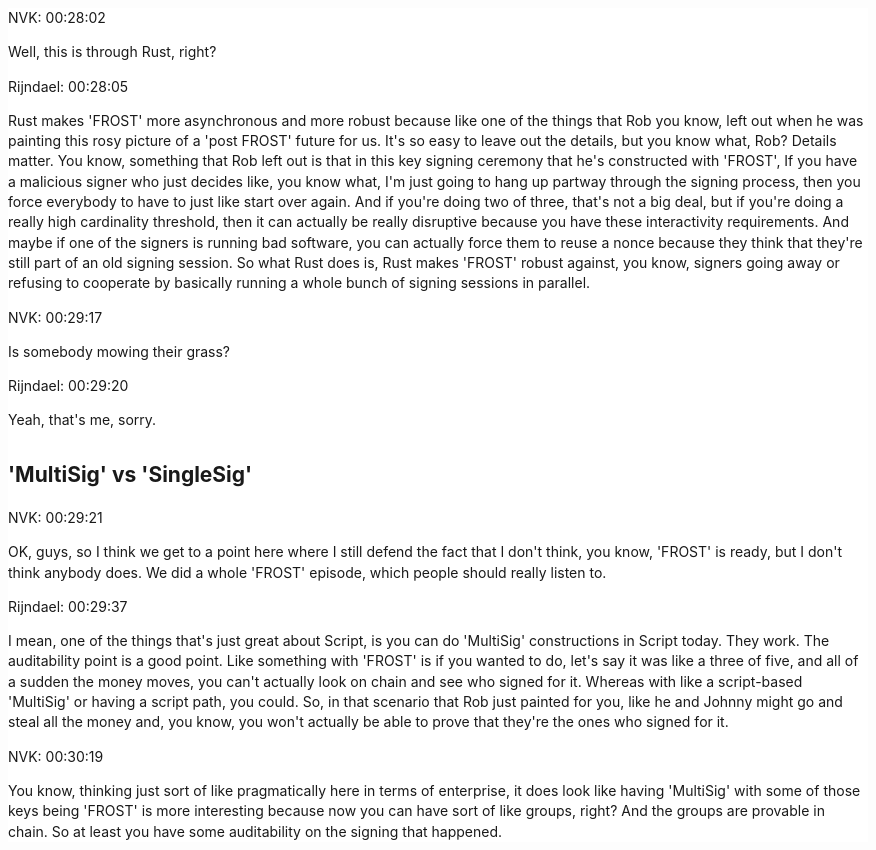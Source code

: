 NVK: 00:28:02

Well, this is through Rust, right?

Rijndael: 00:28:05

Rust makes 'FROST' more asynchronous and more robust because like one of the things that Rob you know, left out when he was painting this rosy picture of a 'post FROST' future for us.
It's so easy to leave out the details, but you know what, Rob?
Details matter.
You know, something that Rob left out is that in this key signing ceremony that he's constructed with 'FROST', If you have a malicious signer who just decides like, you know what, I'm just going to hang up partway through the signing process, then you force everybody to have to just like start over again.
And if you're doing two of three, that's not a big deal, but if you're doing a really high cardinality threshold, then it can actually be really disruptive because you have these interactivity requirements.
And maybe if one of the signers is running bad software, you can actually force them to reuse a nonce because they think that they're still part of an old signing session.
So what Rust does is, Rust makes 'FROST' robust against, you know, signers going away or refusing to cooperate by basically running a whole bunch of signing sessions in parallel.

NVK: 00:29:17

Is somebody mowing their grass?

Rijndael: 00:29:20

Yeah, that's me, sorry.

## 'MultiSig' vs 'SingleSig'

NVK: 00:29:21

OK, guys, so I think we get to a point here where I still defend the fact that I don't think, you know, 'FROST' is ready, but I don't think anybody does.
We did a whole 'FROST' episode, which people should really listen to.

Rijndael: 00:29:37

I mean, one of the things that's just great about Script, is you can do 'MultiSig' constructions in Script today.
They work.
The auditability point is a good point.
Like something with 'FROST' is if you wanted to do, let's say it was like a three of five, and all of a sudden the money moves, you can't actually look on chain and see who signed for it.
Whereas with like a script-based 'MultiSig' or having a script path, you could.
So, in that scenario that Rob just painted for you, like he and Johnny might go and steal all the money and, you know, you won't actually be able to prove that they're the ones who signed for it.

NVK: 00:30:19

You know, thinking just sort of like pragmatically here in terms of enterprise, it does look like having 'MultiSig' with some of those keys being 'FROST' is more interesting because now you can have sort of like groups, right?
And the groups are provable in chain.
So at least you have some auditability on the signing that happened.
